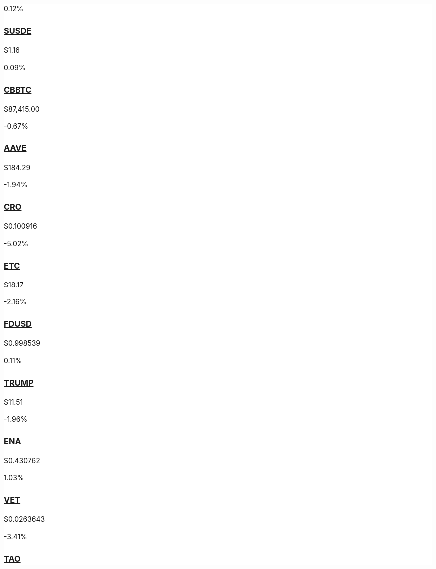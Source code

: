 0.12%

### [SUSDE](https://decrypt.co/price/ethena-staked-usde)

$1.16

0.09%

### [CBBTC](https://decrypt.co/price/coinbase-wrapped-btc)

$87,415.00

-0.67%

### [AAVE](https://decrypt.co/price/aave)

$184.29

-1.94%

### [CRO](https://decrypt.co/price/crypto-com)

$0.100916

-5.02%

### [ETC](https://decrypt.co/price/ethereum-classic)

$18.17

-2.16%

### [FDUSD](https://decrypt.co/price/first-digital-usd)

$0.998539

0.11%

### [TRUMP](https://decrypt.co/price/official-trump)

$11.51

-1.96%

### [ENA](https://decrypt.co/price/ethena)

$0.430762

1.03%

### [VET](https://decrypt.co/price/vechain)

$0.0263643

-3.41%

### [TAO](https://decrypt.co/price/bittensor)
